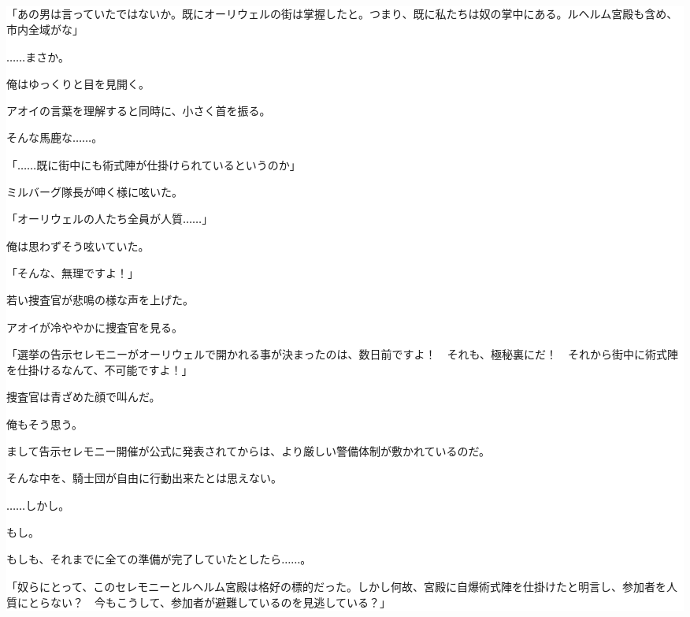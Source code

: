  </p>
 <p id="L102">
  「あの男は言っていたではないか。既にオーリウェルの街は掌握したと。つまり、既に私たちは奴の掌中にある。ルヘルム宮殿も含め、市内全域がな」
 </p>
 <p id="L103">
  ……まさか。
 </p>
 <p id="L104">
  俺はゆっくりと目を見開く。
 </p>
 <p id="L105">
  アオイの言葉を理解すると同時に、小さく首を振る。
 </p>
 <p id="L106">
  そんな馬鹿な……。
 </p>
 <p id="L107">
  「……既に街中にも術式陣が仕掛けられているというのか」
 </p>
 <p id="L108">
  ミルバーグ隊長が呻く様に呟いた。
 </p>
 <p id="L109">
  「オーリウェルの人たち全員が人質……」
 </p>
 <p id="L110">
  俺は思わずそう呟いていた。
 </p>
 <p id="L111">
  「そんな、無理ですよ！」
 </p>
 <p id="L112">
  若い捜査官が悲鳴の様な声を上げた。
 </p>
 <p id="L113">
  アオイが冷ややかに捜査官を見る。
 </p>
 <p id="L114">
  「選挙の告示セレモニーがオーリウェルで開かれる事が決まったのは、数日前ですよ！　それも、極秘裏にだ！　それから街中に術式陣を仕掛けるなんて、不可能ですよ！」
 </p>
 <p id="L115">
  捜査官は青ざめた顔で叫んだ。
 </p>
 <p id="L116">
  俺もそう思う。
 </p>
 <p id="L117">
  まして告示セレモニー開催が公式に発表されてからは、より厳しい警備体制が敷かれているのだ。
 </p>
 <p id="L118">
  そんな中を、騎士団が自由に行動出来たとは思えない。
 </p>
 <p id="L119">
  ……しかし。
 </p>
 <p id="L120">
  もし。
 </p>
 <p id="L121">
  もしも、それまでに全ての準備が完了していたとしたら……。
 </p>
 <p id="L122">
  「奴らにとって、このセレモニーとルヘルム宮殿は格好の標的だった。しかし何故、宮殿に自爆術式陣を仕掛けたと明言し、参加者を人質にとらない？　今もこうして、参加者が避難しているのを見逃している？」
 </p>